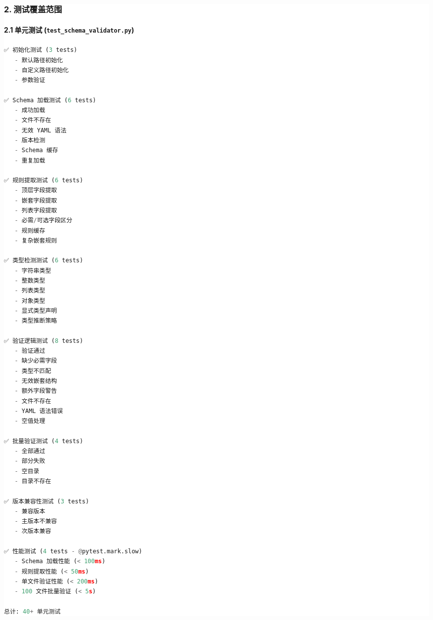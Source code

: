 ### 2. 测试覆盖范围

#### 2.1 单元测试 (`test_schema_validator.py`)

```python
✅ 初始化测试 (3 tests)
   - 默认路径初始化
   - 自定义路径初始化
   - 参数验证

✅ Schema 加载测试 (6 tests)
   - 成功加载
   - 文件不存在
   - 无效 YAML 语法
   - 版本检测
   - Schema 缓存
   - 重复加载

✅ 规则提取测试 (6 tests)
   - 顶层字段提取
   - 嵌套字段提取
   - 列表字段提取
   - 必需/可选字段区分
   - 规则缓存
   - 复杂嵌套规则

✅ 类型检测测试 (6 tests)
   - 字符串类型
   - 整数类型
   - 列表类型
   - 对象类型
   - 显式类型声明
   - 类型推断策略

✅ 验证逻辑测试 (8 tests)
   - 验证通过
   - 缺少必需字段
   - 类型不匹配
   - 无效嵌套结构
   - 额外字段警告
   - 文件不存在
   - YAML 语法错误
   - 空值处理

✅ 批量验证测试 (4 tests)
   - 全部通过
   - 部分失败
   - 空目录
   - 目录不存在

✅ 版本兼容性测试 (3 tests)
   - 兼容版本
   - 主版本不兼容
   - 次版本兼容

✅ 性能测试 (4 tests - @pytest.mark.slow)
   - Schema 加载性能 (< 100ms)
   - 规则提取性能 (< 50ms)
   - 单文件验证性能 (< 200ms)
   - 100 文件批量验证 (< 5s)

总计: 40+ 单元测试
```
